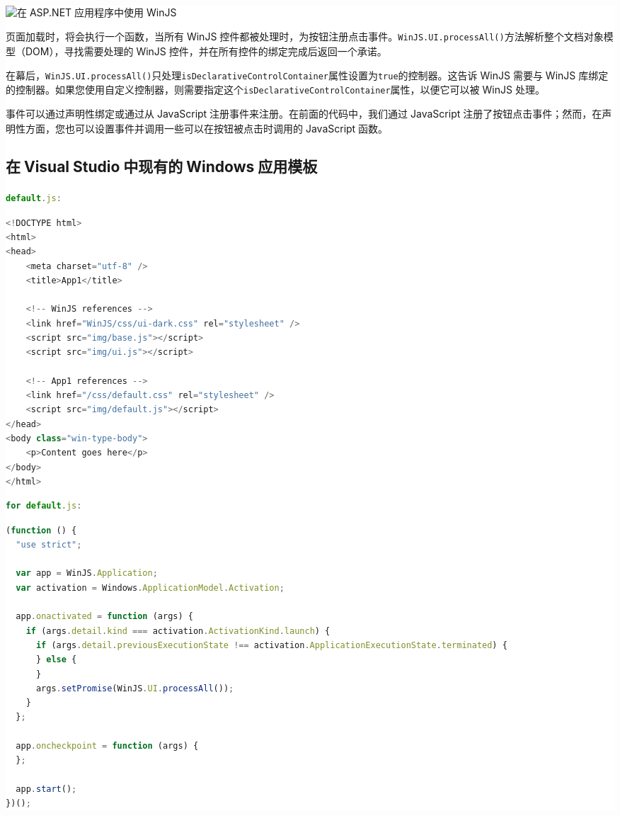 ![在 ASP.NET 应用程序中使用 WinJS](https://github.com/OpenDocCN/freelearn-js-pt2-zh/raw/master/docs/js-dnet-dev/img/00049.jpeg)

页面加载时，将会执行一个函数，当所有 WinJS 控件都被处理时，为按钮注册点击事件。`WinJS.UI.processAll()`方法解析整个文档对象模型（DOM），寻找需要处理的 WinJS 控件，并在所有控件的绑定完成后返回一个承诺。

在幕后，`WinJS.UI.processAll()`只处理`isDeclarativeControlContainer`属性设置为`true`的控制器。这告诉 WinJS 需要与 WinJS 库绑定的控制器。如果您使用自定义控制器，则需要指定这个`isDeclarativeControlContainer`属性，以便它可以被 WinJS 处理。

事件可以通过声明性绑定或通过从 JavaScript 注册事件来注册。在前面的代码中，我们通过 JavaScript 注册了按钮点击事件；然而，在声明性方面，您也可以设置事件并调用一些可以在按钮被点击时调用的 JavaScript 函数。

## 在 Visual Studio 中现有的 Windows 应用模板

```js
default.js:
```

```js
<!DOCTYPE html>
<html>
<head>
    <meta charset="utf-8" />
    <title>App1</title>

    <!-- WinJS references -->
    <link href="WinJS/css/ui-dark.css" rel="stylesheet" />
    <script src="img/base.js"></script>
    <script src="img/ui.js"></script>

    <!-- App1 references -->
    <link href="/css/default.css" rel="stylesheet" />
    <script src="img/default.js"></script>
</head>
<body class="win-type-body">
    <p>Content goes here</p>
</body>
</html>
```

```js
for default.js:
```

```js
(function () {
  "use strict";

  var app = WinJS.Application;
  var activation = Windows.ApplicationModel.Activation;

  app.onactivated = function (args) {
    if (args.detail.kind === activation.ActivationKind.launch) {
      if (args.detail.previousExecutionState !== activation.ApplicationExecutionState.terminated) {
      } else {
      }
      args.setPromise(WinJS.UI.processAll());
    }
  };

  app.oncheckpoint = function (args) {
  };

  app.start();
})();
```
